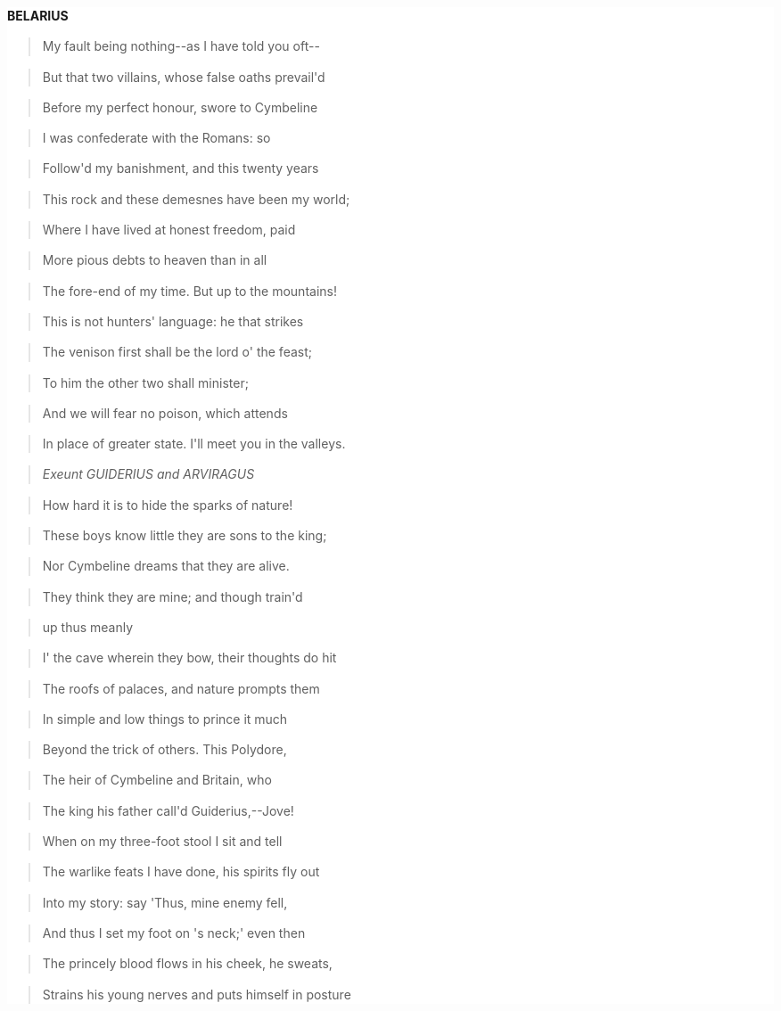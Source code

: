 **BELARIUS**

> My fault being nothing--as I have told you oft--  

> But that two villains, whose false oaths prevail'd  

> Before my perfect honour, swore to Cymbeline  

> I was confederate with the Romans: so  

> Follow'd my banishment, and this twenty years  

> This rock and these demesnes have been my world;  

> Where I have lived at honest freedom, paid  

> More pious debts to heaven than in all  

> The fore-end of my time. But up to the mountains!  

> This is not hunters' language: he that strikes  

> The venison first shall be the lord o' the feast;  

> To him the other two shall minister;  

> And we will fear no poison, which attends  

> In place of greater state. I'll meet you in the valleys.  

> *Exeunt GUIDERIUS and ARVIRAGUS*

> How hard it is to hide the sparks of nature!  

> These boys know little they are sons to the king;  

> Nor Cymbeline dreams that they are alive.  

> They think they are mine; and though train'd  

> up thus meanly  

> I' the cave wherein they bow, their thoughts do hit  

> The roofs of palaces, and nature prompts them  

> In simple and low things to prince it much  

> Beyond the trick of others. This Polydore,  

> The heir of Cymbeline and Britain, who  

> The king his father call'd Guiderius,--Jove!  

> When on my three-foot stool I sit and tell  

> The warlike feats I have done, his spirits fly out  

> Into my story: say 'Thus, mine enemy fell,  

> And thus I set my foot on 's neck;' even then  

> The princely blood flows in his cheek, he sweats,  

> Strains his young nerves and puts himself in posture  
